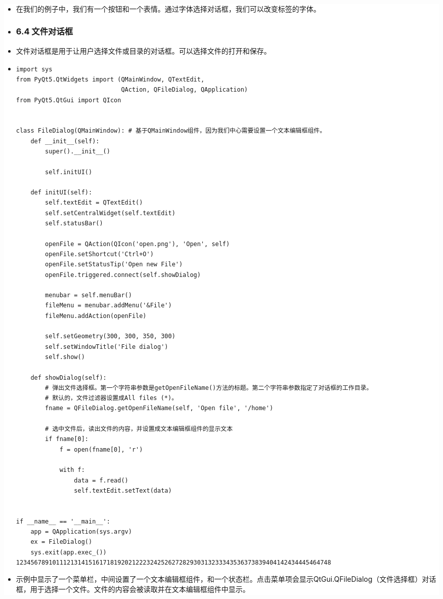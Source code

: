 - 在我们的例子中，我们有一个按钮和一个表情。通过字体选择对话框，我们可以改变标签的字体。

- ### 6.4 文件对话框

- 文件对话框是用于让用户选择文件或目录的对话框。可以选择文件的打开和保存。

- ```
  import sys
  from PyQt5.QtWidgets import (QMainWindow, QTextEdit,
                               QAction, QFileDialog, QApplication)
  from PyQt5.QtGui import QIcon
   
   
  class FileDialog(QMainWindow): # 基于QMainWindow组件，因为我们中心需要设置一个文本编辑框组件。
      def __init__(self):
          super().__init__()
   
          self.initUI()
   
      def initUI(self):
          self.textEdit = QTextEdit()
          self.setCentralWidget(self.textEdit)
          self.statusBar()
   
          openFile = QAction(QIcon('open.png'), 'Open', self)
          openFile.setShortcut('Ctrl+O')
          openFile.setStatusTip('Open new File')
          openFile.triggered.connect(self.showDialog)
   
          menubar = self.menuBar()
          fileMenu = menubar.addMenu('&File')
          fileMenu.addAction(openFile)
   
          self.setGeometry(300, 300, 350, 300)
          self.setWindowTitle('File dialog')
          self.show()
   
      def showDialog(self):
          # 弹出文件选择框。第一个字符串参数是getOpenFileName()方法的标题。第二个字符串参数指定了对话框的工作目录。
          # 默认的，文件过滤器设置成All files (*)。
          fname = QFileDialog.getOpenFileName(self, 'Open file', '/home')
   
          # 选中文件后，读出文件的内容，并设置成文本编辑框组件的显示文本
          if fname[0]:
              f = open(fname[0], 'r')
   
              with f:
                  data = f.read()
                  self.textEdit.setText(data)
   
   
  if __name__ == '__main__':
      app = QApplication(sys.argv)
      ex = FileDialog()
      sys.exit(app.exec_())
  123456789101112131415161718192021222324252627282930313233343536373839404142434445464748
  ```

- 示例中显示了一个菜单栏，中间设置了一个文本编辑框组件，和一个状态栏。点击菜单项会显示QtGui.QFileDialog（文件选择框）对话框，用于选择一个文件。文件的内容会被读取并在文本编辑框组件中显示。
